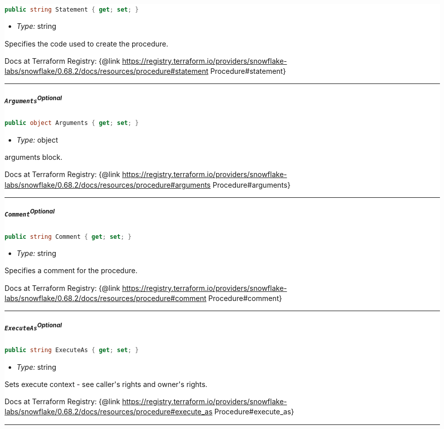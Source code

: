 ```csharp
public string Statement { get; set; }
```

- *Type:* string

Specifies the code used to create the procedure.

Docs at Terraform Registry: {@link https://registry.terraform.io/providers/snowflake-labs/snowflake/0.68.2/docs/resources/procedure#statement Procedure#statement}

---

##### `Arguments`<sup>Optional</sup> <a name="Arguments" id="@cdktf/provider-snowflake.procedure.ProcedureConfig.property.arguments"></a>

```csharp
public object Arguments { get; set; }
```

- *Type:* object

arguments block.

Docs at Terraform Registry: {@link https://registry.terraform.io/providers/snowflake-labs/snowflake/0.68.2/docs/resources/procedure#arguments Procedure#arguments}

---

##### `Comment`<sup>Optional</sup> <a name="Comment" id="@cdktf/provider-snowflake.procedure.ProcedureConfig.property.comment"></a>

```csharp
public string Comment { get; set; }
```

- *Type:* string

Specifies a comment for the procedure.

Docs at Terraform Registry: {@link https://registry.terraform.io/providers/snowflake-labs/snowflake/0.68.2/docs/resources/procedure#comment Procedure#comment}

---

##### `ExecuteAs`<sup>Optional</sup> <a name="ExecuteAs" id="@cdktf/provider-snowflake.procedure.ProcedureConfig.property.executeAs"></a>

```csharp
public string ExecuteAs { get; set; }
```

- *Type:* string

Sets execute context - see caller's rights and owner's rights.

Docs at Terraform Registry: {@link https://registry.terraform.io/providers/snowflake-labs/snowflake/0.68.2/docs/resources/procedure#execute_as Procedure#execute_as}

---